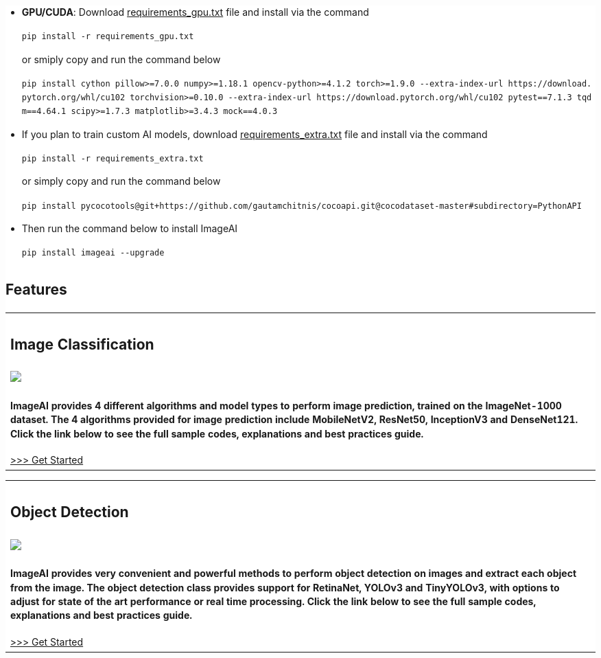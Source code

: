   - **GPU/CUDA**: Download [requirements_gpu.txt](https://github.com/OlafenwaMoses/ImageAI/blob/master/requirements_gpu.txt) file and install via the command
    ```
    pip install -r requirements_gpu.txt
    ```
    or smiply copy and run the command below
    ```
    pip install cython pillow>=7.0.0 numpy>=1.18.1 opencv-python>=4.1.2 torch>=1.9.0 --extra-index-url https://download.pytorch.org/whl/cu102 torchvision>=0.10.0 --extra-index-url https://download.pytorch.org/whl/cu102 pytest==7.1.3 tqdm==4.64.1 scipy>=1.7.3 matplotlib>=3.4.3 mock==4.0.3
    ```
- If you plan to train custom AI models, download [requirements_extra.txt](https://github.com/OlafenwaMoses/ImageAI/blob/master/requirements_extra.txt) file and install via the command
  
  ```
  pip install -r requirements_extra.txt
  ```
  or simply copy and run the command below
  ```
  pip install pycocotools@git+https://github.com/gautamchitnis/cocoapi.git@cocodataset-master#subdirectory=PythonAPI
  ```
- Then run the command below to install ImageAI
  ```
  pip install imageai --upgrade
  ```

## Features
<div id="features"></div>
<table>
  <tr>
    <td><h2> Image Classification</h2> </td>
  </tr>
  <tr>
    <td><img src="data-images/1.jpg" >
    <h4>ImageAI provides 4 different algorithms and model types to perform image prediction, trained on the ImageNet-1000 dataset. The 4 algorithms provided for image prediction include MobileNetV2, ResNet50, InceptionV3 and DenseNet121.
    Click the link below to see the full sample codes, explanations and best practices guide.</h4>
    <a href="imageai/Classification"> >>> Get Started</a>
    </td>
  </tr>
  
 </table>

 <div id="features"></div>
<table>
  <tr>
    <td><h2> Object Detection </h2> </td>
  </tr>
  <tr>
    <td>
        <img src="data-images/image2new.jpg">
        <h4>ImageAI provides very convenient and powerful methods to perform object detection on images and extract each object from the image. The object detection class provides support for RetinaNet, YOLOv3 and TinyYOLOv3, with options to adjust for state of the art performance or real time processing. Click the link below to see the full sample codes, explanations and best practices guide.</h4>
    <a href="imageai/Detection"> >>> Get Started</a>
    </td>
  </tr>
  